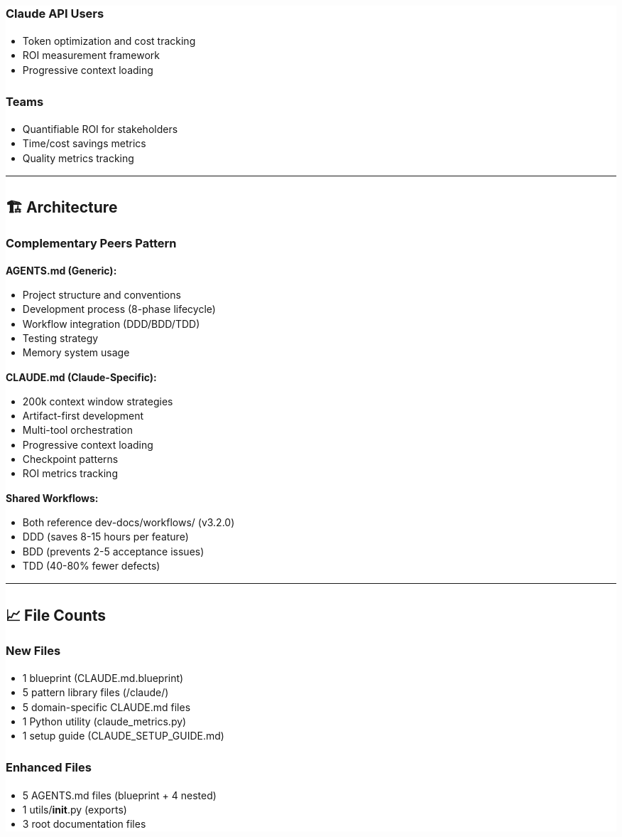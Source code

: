 ### Claude API Users
- Token optimization and cost tracking
- ROI measurement framework
- Progressive context loading

### Teams
- Quantifiable ROI for stakeholders
- Time/cost savings metrics
- Quality metrics tracking

---

## 🏗️ Architecture

### Complementary Peers Pattern

**AGENTS.md (Generic):**
- Project structure and conventions
- Development process (8-phase lifecycle)
- Workflow integration (DDD/BDD/TDD)
- Testing strategy
- Memory system usage

**CLAUDE.md (Claude-Specific):**
- 200k context window strategies
- Artifact-first development
- Multi-tool orchestration
- Progressive context loading
- Checkpoint patterns
- ROI metrics tracking

**Shared Workflows:**
- Both reference dev-docs/workflows/ (v3.2.0)
- DDD (saves 8-15 hours per feature)
- BDD (prevents 2-5 acceptance issues)
- TDD (40-80% fewer defects)

---

## 📈 File Counts

### New Files
- 1 blueprint (CLAUDE.md.blueprint)
- 5 pattern library files (/claude/)
- 5 domain-specific CLAUDE.md files
- 1 Python utility (claude_metrics.py)
- 1 setup guide (CLAUDE_SETUP_GUIDE.md)

### Enhanced Files
- 5 AGENTS.md files (blueprint + 4 nested)
- 1 utils/__init__.py (exports)
- 3 root documentation files
